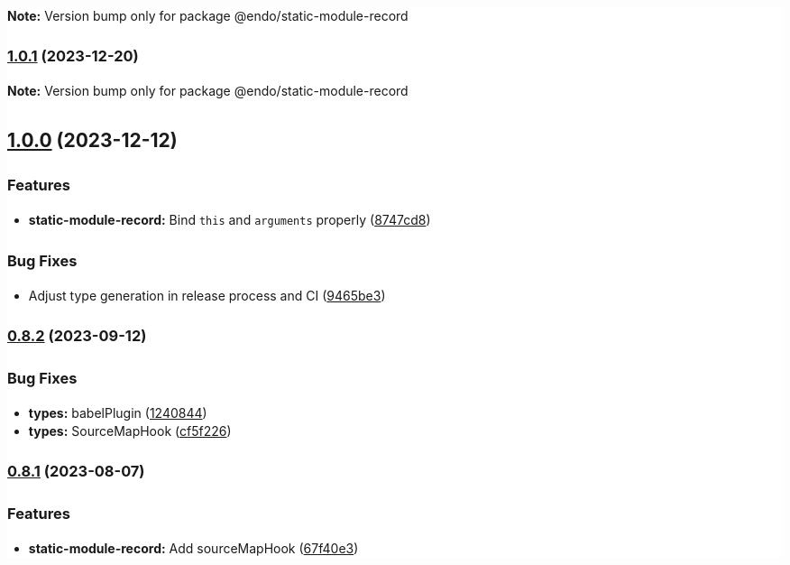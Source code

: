 **Note:** Version bump only for package @endo/static-module-record





### [1.0.1](https://github.com/endojs/endo/compare/@endo/static-module-record@1.0.0...@endo/static-module-record@1.0.1) (2023-12-20)

**Note:** Version bump only for package @endo/static-module-record





## [1.0.0](https://github.com/endojs/endo/compare/@endo/static-module-record@0.8.2...@endo/static-module-record@1.0.0) (2023-12-12)


### Features

* **static-module-record:** Bind `this` and `arguments` properly ([8747cd8](https://github.com/endojs/endo/commit/8747cd84768f65652ec4f52db9e5e903d0128c9e))


### Bug Fixes

* Adjust type generation in release process and CI ([9465be3](https://github.com/endojs/endo/commit/9465be369e53167815ca444f6293a8e9eb48501d))



### [0.8.2](https://github.com/endojs/endo/compare/@endo/static-module-record@0.8.1...@endo/static-module-record@0.8.2) (2023-09-12)


### Bug Fixes

* **types:** babelPlugin ([1240844](https://github.com/endojs/endo/commit/1240844caa76771b732e4bb418b5981d51a741ac))
* **types:** SourceMapHook ([cf5f226](https://github.com/endojs/endo/commit/cf5f2262db684a972a59e2423595b91cc03d2d30))



### [0.8.1](https://github.com/endojs/endo/compare/@endo/static-module-record@0.7.20...@endo/static-module-record@0.8.1) (2023-08-07)


### Features

* **static-module-record:** Add sourceMapHook ([67f40e3](https://github.com/endojs/endo/commit/67f40e37b8fd467755bf2b259b8ea4bbe2a68c84))


